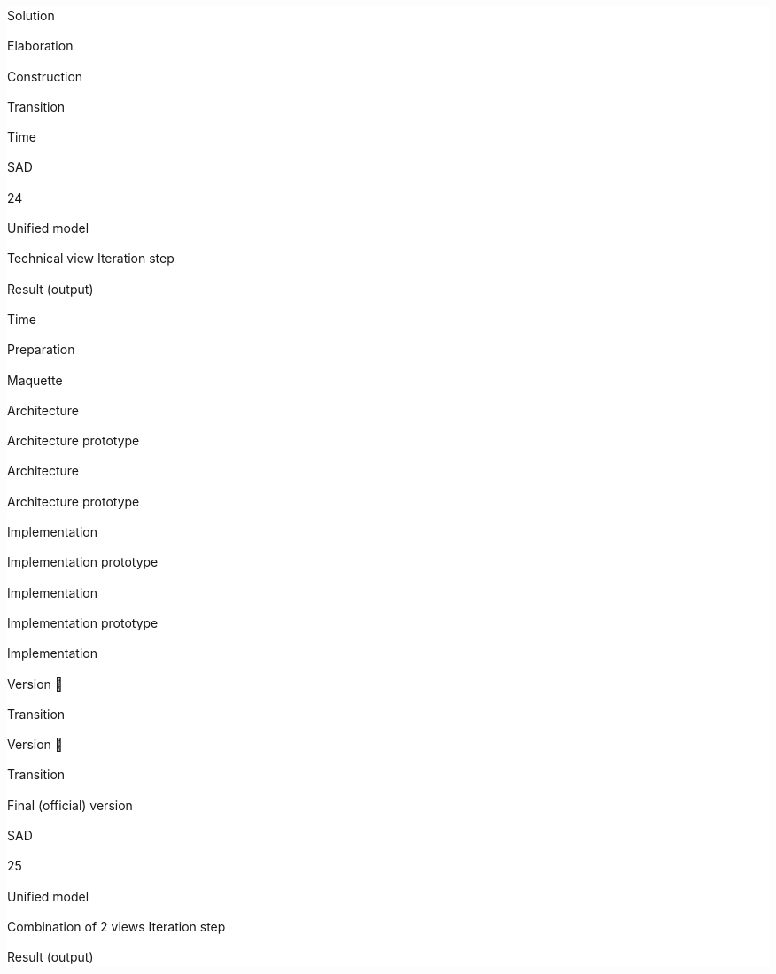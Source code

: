 Solution

Elaboration

Construction

Transition

Time

SAD

24

Unified model

Technical view
Iteration step

Result (output)

Time

Preparation

Maquette

Architecture

Architecture prototype

Architecture

Architecture prototype

Implementation

Implementation prototype

Implementation

Implementation prototype

Implementation

Version 

Transition

Version 

Transition

Final (official) version

SAD

25

Unified model

Combination of 2 views
Iteration step

Result (output)
